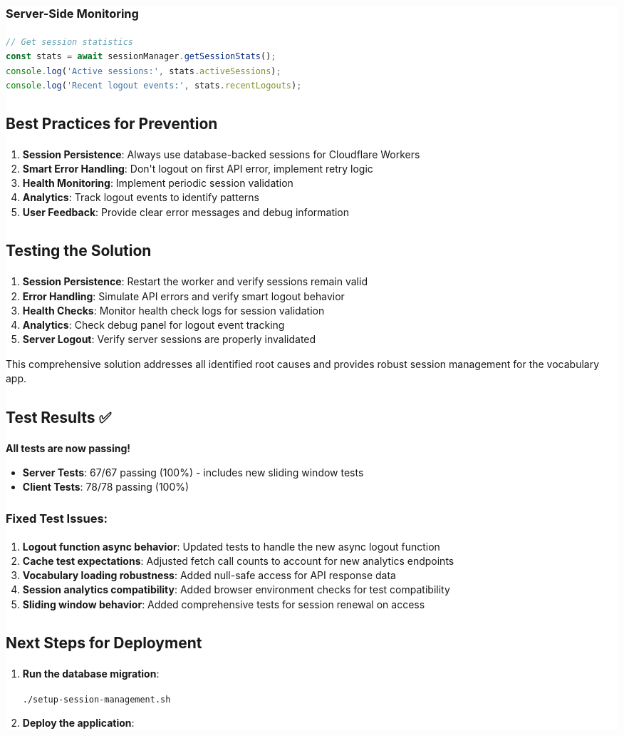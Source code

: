 ### Server-Side Monitoring

```typescript
// Get session statistics
const stats = await sessionManager.getSessionStats();
console.log('Active sessions:', stats.activeSessions);
console.log('Recent logout events:', stats.recentLogouts);
```

## Best Practices for Prevention

1. **Session Persistence**: Always use database-backed sessions for Cloudflare Workers
2. **Smart Error Handling**: Don't logout on first API error, implement retry logic
3. **Health Monitoring**: Implement periodic session validation
4. **Analytics**: Track logout events to identify patterns
5. **User Feedback**: Provide clear error messages and debug information

## Testing the Solution

1. **Session Persistence**: Restart the worker and verify sessions remain valid
2. **Error Handling**: Simulate API errors and verify smart logout behavior
3. **Health Checks**: Monitor health check logs for session validation
4. **Analytics**: Check debug panel for logout event tracking
5. **Server Logout**: Verify server sessions are properly invalidated

This comprehensive solution addresses all identified root causes and provides robust session management for the vocabulary app.

## Test Results ✅

**All tests are now passing!**

- **Server Tests**: 67/67 passing (100%) - includes new sliding window tests
- **Client Tests**: 78/78 passing (100%)

### Fixed Test Issues:

1. **Logout function async behavior**: Updated tests to handle the new async logout function
2. **Cache test expectations**: Adjusted fetch call counts to account for new analytics endpoints
3. **Vocabulary loading robustness**: Added null-safe access for API response data
4. **Session analytics compatibility**: Added browser environment checks for test compatibility
5. **Sliding window behavior**: Added comprehensive tests for session renewal on access

## Next Steps for Deployment

1. **Run the database migration**:

    ```bash
    ./setup-session-management.sh
    ```

2. **Deploy the application**:
